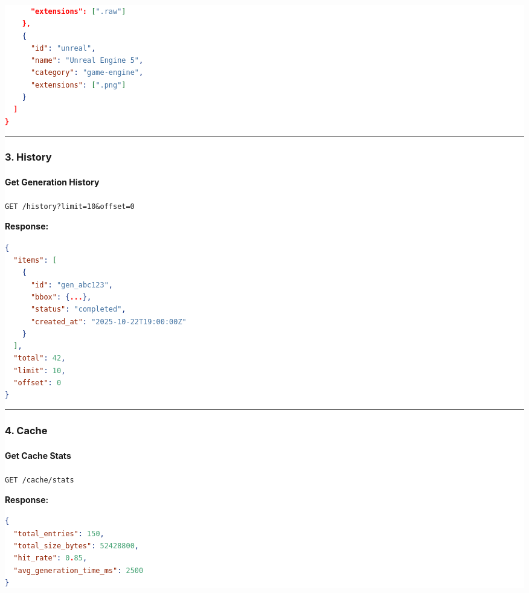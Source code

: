 ```json
      "extensions": [".raw"]
    },
    {
      "id": "unreal",
      "name": "Unreal Engine 5",
      "category": "game-engine",
      "extensions": [".png"]
    }
  ]
}
```

---

### **3. History**

#### Get Generation History
```http
GET /history?limit=10&offset=0
```

**Response:**
```json
{
  "items": [
    {
      "id": "gen_abc123",
      "bbox": {...},
      "status": "completed",
      "created_at": "2025-10-22T19:00:00Z"
    }
  ],
  "total": 42,
  "limit": 10,
  "offset": 0
}
```

---

### **4. Cache**

#### Get Cache Stats
```http
GET /cache/stats
```

**Response:**
```json
{
  "total_entries": 150,
  "total_size_bytes": 52428800,
  "hit_rate": 0.85,
  "avg_generation_time_ms": 2500
}
```
